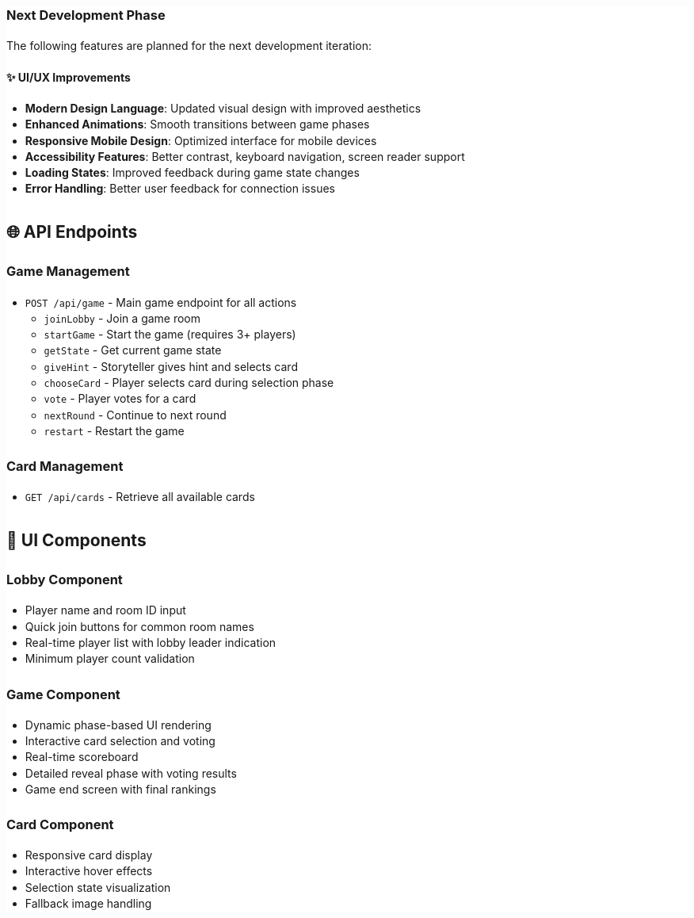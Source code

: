 ### Next Development Phase
The following features are planned for the next development iteration:

#### ✨ UI/UX Improvements
- **Modern Design Language**: Updated visual design with improved aesthetics
- **Enhanced Animations**: Smooth transitions between game phases
- **Responsive Mobile Design**: Optimized interface for mobile devices
- **Accessibility Features**: Better contrast, keyboard navigation, screen reader support
- **Loading States**: Improved feedback during game state changes
- **Error Handling**: Better user feedback for connection issues

## 🌐 API Endpoints

### Game Management
- `POST /api/game` - Main game endpoint for all actions
    - `joinLobby` - Join a game room
    - `startGame` - Start the game (requires 3+ players)
    - `getState` - Get current game state
    - `giveHint` - Storyteller gives hint and selects card
    - `chooseCard` - Player selects card during selection phase
    - `vote` - Player votes for a card
    - `nextRound` - Continue to next round
    - `restart` - Restart the game

### Card Management
- `GET /api/cards` - Retrieve all available cards

## 🎨 UI Components

### Lobby Component
- Player name and room ID input
- Quick join buttons for common room names
- Real-time player list with lobby leader indication
- Minimum player count validation

### Game Component
- Dynamic phase-based UI rendering
- Interactive card selection and voting
- Real-time scoreboard
- Detailed reveal phase with voting results
- Game end screen with final rankings

### Card Component
- Responsive card display
- Interactive hover effects
- Selection state visualization
- Fallback image handling

